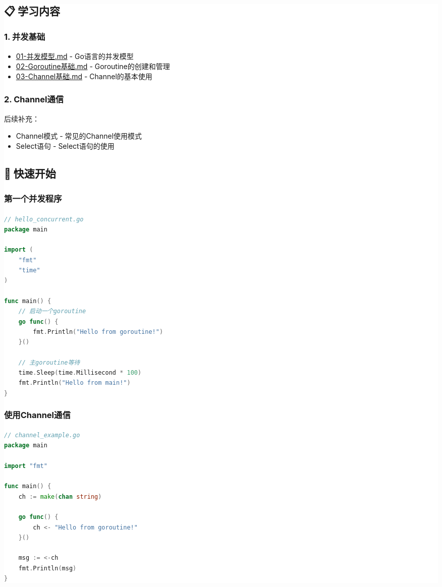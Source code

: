 ## 📋 学习内容

### 1. 并发基础

- [01-并发模型.md](./01-并发模型.md) - Go语言的并发模型
- [02-Goroutine基础.md](./02-Goroutine基础.md) - Goroutine的创建和管理
- [03-Channel基础.md](./03-Channel基础.md) - Channel的基本使用

### 2. Channel通信

后续补充：

- Channel模式 - 常见的Channel使用模式
- Select语句 - Select语句的使用

## 🚀 快速开始

### 第一个并发程序

```go
// hello_concurrent.go
package main

import (
    "fmt"
    "time"
)

func main() {
    // 启动一个goroutine
    go func() {
        fmt.Println("Hello from goroutine!")
    }()
    
    // 主goroutine等待
    time.Sleep(time.Millisecond * 100)
    fmt.Println("Hello from main!")
}

```

### 使用Channel通信

```go
// channel_example.go
package main

import "fmt"

func main() {
    ch := make(chan string)
    
    go func() {
        ch <- "Hello from goroutine!"
    }()
    
    msg := <-ch
    fmt.Println(msg)
}

```
